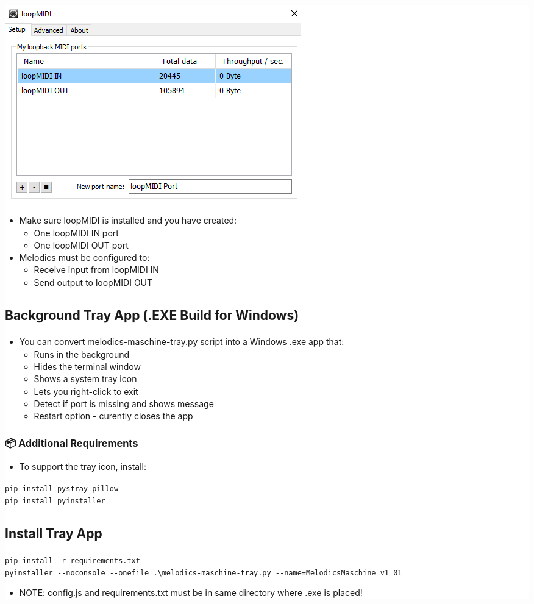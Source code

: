 ![loopMidi Set Up](images/loopMidiSetUp.png)

- Make sure loopMIDI is installed and you have created:
   - One loopMIDI IN port
   - One loopMIDI OUT port
- Melodics must be configured to:
   - Receive input from loopMIDI IN
   - Send output to loopMIDI OUT

## Background Tray App (.EXE Build for Windows)

- You can convert melodics-maschine-tray.py script into a Windows .exe app that:
    - Runs in the background
    - Hides the terminal window
    - Shows a system tray icon
    - Lets you right-click to exit
    - Detect if port is missing and shows message
    - Restart option - curently closes the app

### 📦 Additional Requirements

- To support the tray icon, install:
  
```
pip install pystray pillow
pip install pyinstaller

```

## Install Tray App

```
pip install -r requirements.txt
pyinstaller --noconsole --onefile .\melodics-maschine-tray.py --name=MelodicsMaschine_v1_01

```
- NOTE: config.js and requirements.txt must be in same directory where .exe is placed!
